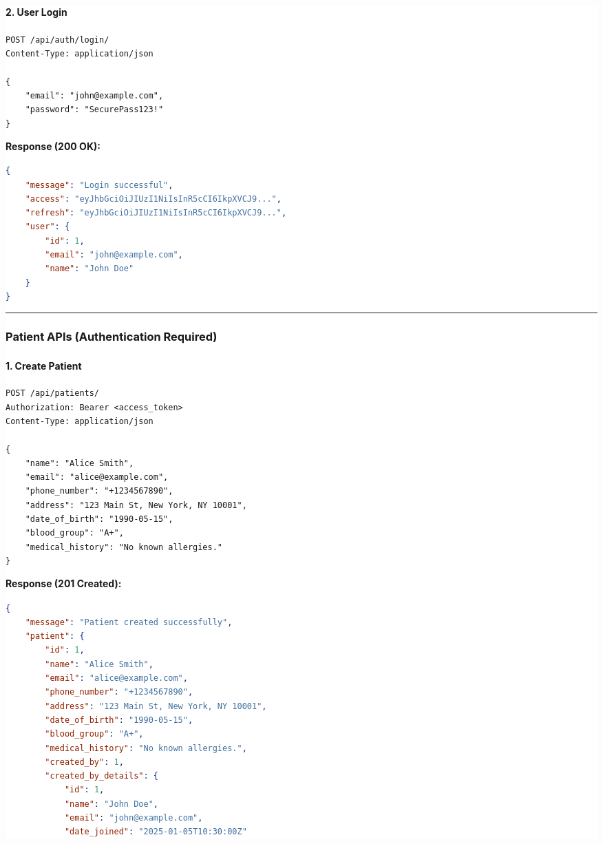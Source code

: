 #### 2. User Login
```http
POST /api/auth/login/
Content-Type: application/json

{
    "email": "john@example.com",
    "password": "SecurePass123!"
}
```

**Response (200 OK):**
```json
{
    "message": "Login successful",
    "access": "eyJhbGciOiJIUzI1NiIsInR5cCI6IkpXVCJ9...",
    "refresh": "eyJhbGciOiJIUzI1NiIsInR5cCI6IkpXVCJ9...",
    "user": {
        "id": 1,
        "email": "john@example.com",
        "name": "John Doe"
    }
}
```

---

### Patient APIs (Authentication Required)

#### 1. Create Patient
```http
POST /api/patients/
Authorization: Bearer <access_token>
Content-Type: application/json

{
    "name": "Alice Smith",
    "email": "alice@example.com",
    "phone_number": "+1234567890",
    "address": "123 Main St, New York, NY 10001",
    "date_of_birth": "1990-05-15",
    "blood_group": "A+",
    "medical_history": "No known allergies."
}
```

**Response (201 Created):**
```json
{
    "message": "Patient created successfully",
    "patient": {
        "id": 1,
        "name": "Alice Smith",
        "email": "alice@example.com",
        "phone_number": "+1234567890",
        "address": "123 Main St, New York, NY 10001",
        "date_of_birth": "1990-05-15",
        "blood_group": "A+",
        "medical_history": "No known allergies.",
        "created_by": 1,
        "created_by_details": {
            "id": 1,
            "name": "John Doe",
            "email": "john@example.com",
            "date_joined": "2025-01-05T10:30:00Z"
```